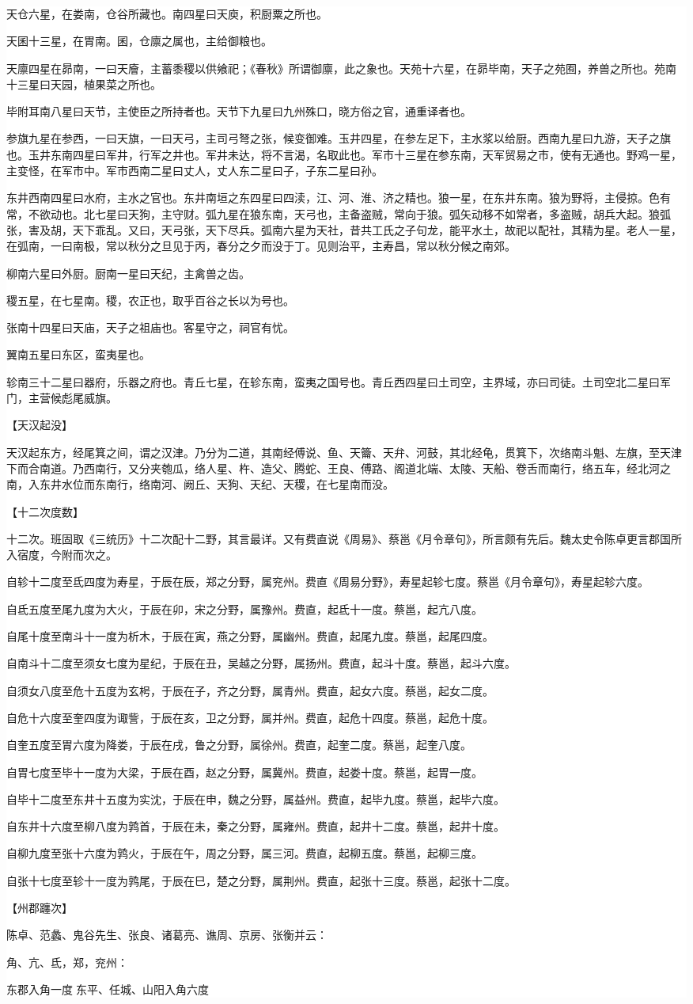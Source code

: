 天仓六星，在娄南，仓谷所藏也。南四星曰天庾，积厨粟之所也。

天囷十三星，在胃南。囷，仓廪之属也，主给御粮也。

天廪四星在昴南，一曰天廥，主蓄黍稷以供飨祀；《春秋》所谓御廪，此之象也。天苑十六星，在昴毕南，天子之苑囿，养兽之所也。苑南十三星曰天园，植果菜之所也。

毕附耳南八星曰天节，主使臣之所持者也。天节下九星曰九州殊口，晓方俗之官，通重译者也。

参旗九星在参西，一曰天旗，一曰天弓，主司弓弩之张，候变御难。玉井四星，在参左足下，主水浆以给厨。西南九星曰九游，天子之旗也。玉井东南四星曰军井，行军之井也。军井未达，将不言渴，名取此也。军市十三星在参东南，天军贸易之市，使有无通也。野鸡一星，主变怪，在军市中。军市西南二星曰丈人，丈人东二星曰子，子东二星曰孙。

东井西南四星曰水府，主水之官也。东井南垣之东四星曰四渎，江、河、淮、济之精也。狼一星，在东井东南。狼为野将，主侵掠。色有常，不欲动也。北七星曰天狗，主守财。弧九星在狼东南，天弓也，主备盗贼，常向于狼。弧矢动移不如常者，多盗贼，胡兵大起。狼弧张，害及胡，天下乖乱。又曰，天弓张，天下尽兵。弧南六星为天社，昔共工氏之子句龙，能平水土，故祀以配社，其精为星。老人一星，在弧南，一曰南极，常以秋分之旦见于丙，春分之夕而没于丁。见则治平，主寿昌，常以秋分候之南郊。

柳南六星曰外厨。厨南一星曰天纪，主禽兽之齿。

稷五星，在七星南。稷，农正也，取乎百谷之长以为号也。

张南十四星曰天庙，天子之祖庙也。客星守之，祠官有忧。

翼南五星曰东区，蛮夷星也。

轸南三十二星曰器府，乐器之府也。青丘七星，在轸东南，蛮夷之国号也。青丘西四星曰土司空，主界域，亦曰司徒。土司空北二星曰军门，主营候彪尾威旗。

【天汉起没】

天汉起东方，经尾箕之间，谓之汉津。乃分为二道，其南经傅说、鱼、天籥、天弁、河鼓，其北经龟，贯箕下，次络南斗魁、左旗，至天津下而合南道。乃西南行，又分夹匏瓜，络人星、杵、造父、腾蛇、王良、傅路、阁道北端、太陵、天船、卷舌而南行，络五车，经北河之南，入东井水位而东南行，络南河、阙丘、天狗、天纪、天稷，在七星南而没。

【十二次度数】

十二次。班固取《三统历》十二次配十二野，其言最详。又有费直说《周易》、蔡邕《月令章句》，所言颇有先后。魏太史令陈卓更言郡国所入宿度，今附而次之。

自轸十二度至氐四度为寿星，于辰在辰，郑之分野，属兖州。费直《周易分野》，寿星起轸七度。蔡邕《月令章句》，寿星起轸六度。

自氐五度至尾九度为大火，于辰在卯，宋之分野，属豫州。费直，起氐十一度。蔡邕，起亢八度。

自尾十度至南斗十一度为析木，于辰在寅，燕之分野，属幽州。费直，起尾九度。蔡邕，起尾四度。

自南斗十二度至须女七度为星纪，于辰在丑，吴越之分野，属扬州。费直，起斗十度。蔡邕，起斗六度。

自须女八度至危十五度为玄枵，于辰在子，齐之分野，属青州。费直，起女六度。蔡邕，起女二度。

自危十六度至奎四度为诹訾，于辰在亥，卫之分野，属并州。费直，起危十四度。蔡邕，起危十度。

自奎五度至胃六度为降娄，于辰在戌，鲁之分野，属徐州。费直，起奎二度。蔡邕，起奎八度。

自胃七度至毕十一度为大梁，于辰在酉，赵之分野，属冀州。费直，起娄十度。蔡邕，起胃一度。

自毕十二度至东井十五度为实沈，于辰在申，魏之分野，属益州。费直，起毕九度。蔡邕，起毕六度。

自东井十六度至柳八度为鹑首，于辰在未，秦之分野，属雍州。费直，起井十二度。蔡邕，起井十度。

自柳九度至张十六度为鹑火，于辰在午，周之分野，属三河。费直，起柳五度。蔡邕，起柳三度。

自张十七度至轸十一度为鹑尾，于辰在巳，楚之分野，属荆州。费直，起张十三度。蔡邕，起张十二度。

【州郡躔次】

陈卓、范蠡、鬼谷先生、张良、诸葛亮、谯周、京房、张衡并云：

角、亢、氐，郑，兖州：

东郡入角一度 东平、任城、山阳入角六度
